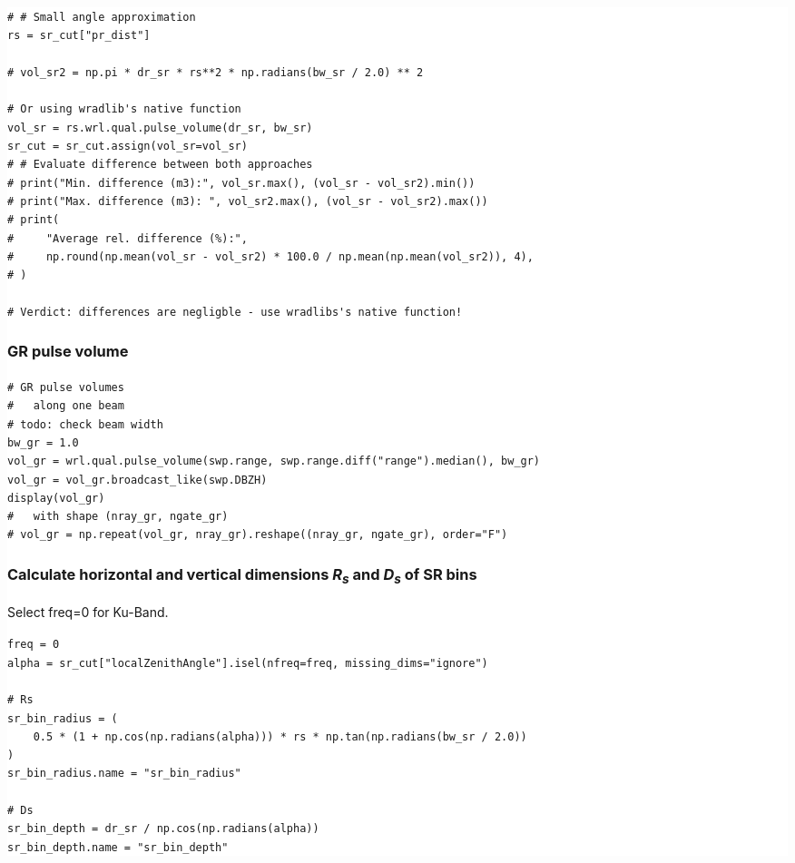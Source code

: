 ```{code-cell} python
# # Small angle approximation
rs = sr_cut["pr_dist"]

# vol_sr2 = np.pi * dr_sr * rs**2 * np.radians(bw_sr / 2.0) ** 2

# Or using wradlib's native function
vol_sr = rs.wrl.qual.pulse_volume(dr_sr, bw_sr)
sr_cut = sr_cut.assign(vol_sr=vol_sr)
# # Evaluate difference between both approaches
# print("Min. difference (m3):", vol_sr.max(), (vol_sr - vol_sr2).min())
# print("Max. difference (m3): ", vol_sr2.max(), (vol_sr - vol_sr2).max())
# print(
#     "Average rel. difference (%):",
#     np.round(np.mean(vol_sr - vol_sr2) * 100.0 / np.mean(np.mean(vol_sr2)), 4),
# )

# Verdict: differences are negligble - use wradlibs's native function!
```

### GR pulse volume

```{code-cell} python
# GR pulse volumes
#   along one beam
# todo: check beam width
bw_gr = 1.0
vol_gr = wrl.qual.pulse_volume(swp.range, swp.range.diff("range").median(), bw_gr)
vol_gr = vol_gr.broadcast_like(swp.DBZH)
display(vol_gr)
#   with shape (nray_gr, ngate_gr)
# vol_gr = np.repeat(vol_gr, nray_gr).reshape((nray_gr, ngate_gr), order="F")
```

### Calculate horizontal and vertical dimensions $R_s$ and $D_s$ of SR bins

Select freq=0 for Ku-Band.

```{code-cell} python
freq = 0
alpha = sr_cut["localZenithAngle"].isel(nfreq=freq, missing_dims="ignore")

# Rs
sr_bin_radius = (
    0.5 * (1 + np.cos(np.radians(alpha))) * rs * np.tan(np.radians(bw_sr / 2.0))
)
sr_bin_radius.name = "sr_bin_radius"

# Ds
sr_bin_depth = dr_sr / np.cos(np.radians(alpha))
sr_bin_depth.name = "sr_bin_depth"
```
